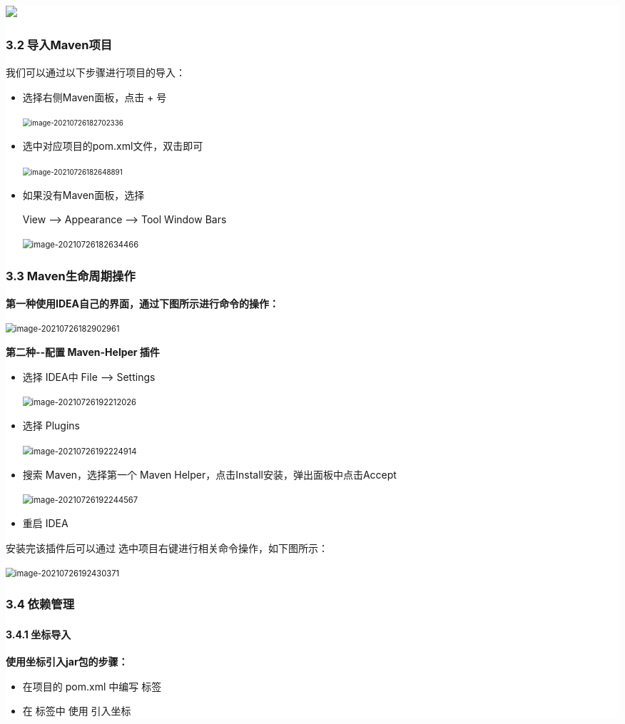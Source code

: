    ![](https://java-baguwen.oss-cn-chengdu.aliyuncs.com/images/1627228673162-164406993760238.png)

### 3.2 导入Maven项目

我们可以通过以下步骤进行项目的导入：

* 选择右侧Maven面板，点击 + 号

  <img src="https://java-baguwen.oss-cn-chengdu.aliyuncs.com/images/image-20210726182702336.png" alt="image-20210726182702336" style="zoom:70%;" />

* 选中对应项目的pom.xml文件，双击即可

  <img src="https://java-baguwen.oss-cn-chengdu.aliyuncs.com/images/image-20210726182648891.png" alt="image-20210726182648891" style="zoom:70%;" />

* 如果没有Maven面板，选择

  View --> Appearance --> Tool Window Bars

  <img src="https://java-baguwen.oss-cn-chengdu.aliyuncs.com/images/image-20210726182634466.png" alt="image-20210726182634466" style="zoom:80%;" />

### 3.3 Maven生命周期操作

**第一种使用IDEA自己的界面，通过下图所示进行命令的操作：**

<img src="https://java-baguwen.oss-cn-chengdu.aliyuncs.com/images/image-20210726182902961.png" alt="image-20210726182902961" style="zoom:80%;" />

**第二种--配置 Maven-Helper 插件** 

* 选择 IDEA中 File --> Settings

  <img src="https://java-baguwen.oss-cn-chengdu.aliyuncs.com/images/image-20210726192212026.png" alt="image-20210726192212026" style="zoom:80%;" />

* 选择 Plugins

  <img src="https://java-baguwen.oss-cn-chengdu.aliyuncs.com/images/image-20210726192224914.png" alt="image-20210726192224914" style="zoom:80%;" />

* 搜索 Maven，选择第一个 Maven Helper，点击Install安装，弹出面板中点击Accept

  <img src="https://java-baguwen.oss-cn-chengdu.aliyuncs.com/images/image-20210726192244567.png" alt="image-20210726192244567" style="zoom:80%;" />

* 重启 IDEA

安装完该插件后可以通过 选中项目右键进行相关命令操作，如下图所示：

<img src="https://java-baguwen.oss-cn-chengdu.aliyuncs.com/images/image-20210726192430371.png" alt="image-20210726192430371" style="zoom:80%;" />

### 3.4 依赖管理

#### 3.4.1 坐标导入

**使用坐标引入jar包的步骤：**

* 在项目的 pom.xml 中编写 <dependencies> 标签

* 在 <dependencies> 标签中 使用 <dependency> 引入坐标
